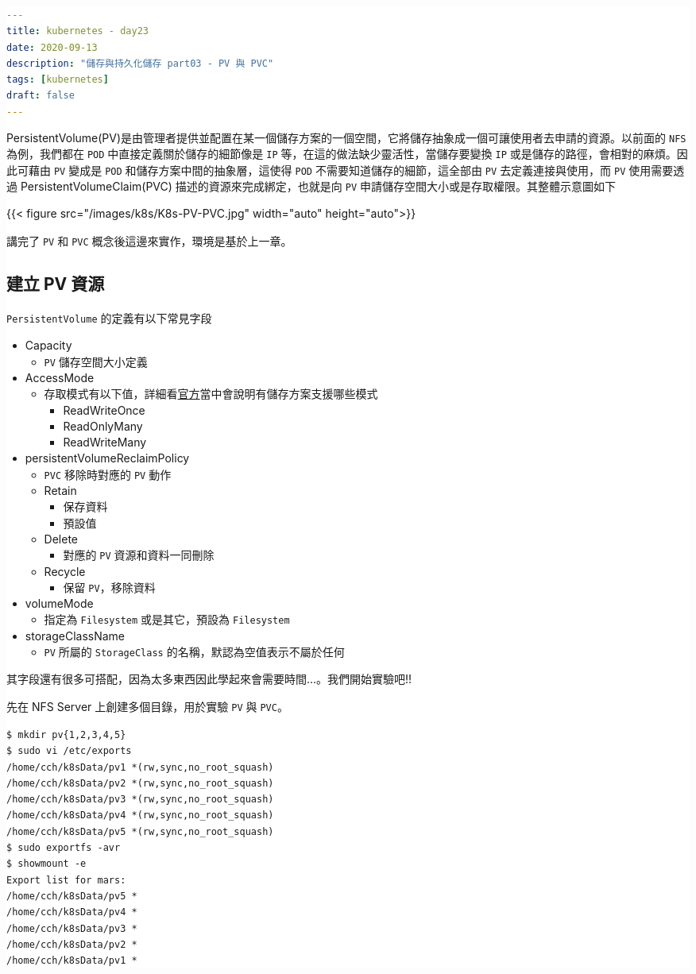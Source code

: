 ```yaml
---
title: kubernetes - day23
date: 2020-09-13
description: "儲存與持久化儲存 part03 - PV 與 PVC"
tags: [kubernetes]
draft: false
---
```



PersistentVolume(PV)是由管理者提供並配置在某一個儲存方案的一個空間，它將儲存抽象成一個可讓使用者去申請的資源。以前面的 `NFS` 為例，我們都在 `POD` 中直接定義關於儲存的細節像是 `IP` 等，在這的做法缺少靈活性，當儲存要變換 `IP` 或是儲存的路徑，會相對的麻煩。因此可藉由 `PV` 變成是 `POD` 和儲存方案中間的抽象層，這使得 `POD` 不需要知道儲存的細節，這全部由 `PV` 去定義連接與使用，而 `PV` 使用需要透過 PersistentVolumeClaim(PVC) 描述的資源來完成綁定，也就是向 `PV` 申請儲存空間大小或是存取權限。其整體示意圖如下


{{< figure src="/images/k8s/K8s-PV-PVC.jpg" width="auto" height="auto">}}

講完了 `PV` 和 `PVC` 概念後這邊來實作，環境是基於上一章。

## 建立 PV 資源

`PersistentVolume` 的定義有以下常見字段
- Capacity
    - `PV` 儲存空間大小定義
- AccessMode
    - 存取模式有以下值，詳細看[官方](https://kubernetes.io/docs/concepts/storage/persistent-volumes/#access-modes)當中會說明有儲存方案支援哪些模式
        - ReadWriteOnce
        - ReadOnlyMany
        - ReadWriteMany
- persistentVolumeReclaimPolicy
    - `PVC` 移除時對應的 `PV` 動作
    - Retain
        - 保存資料
        - 預設值
    - Delete
        - 對應的 `PV` 資源和資料一同刪除
    - Recycle
        - 保留 `PV`，移除資料
- volumeMode
    - 指定為 `Filesystem` 或是其它，預設為 `Filesystem`
- storageClassName
    - `PV` 所屬的 `StorageClass` 的名稱，默認為空值表示不屬於任何

其字段還有很多可搭配，因為太多東西因此學起來會需要時間...。我們開始實驗吧!!

先在 NFS Server 上創建多個目錄，用於實驗 `PV` 與 `PVC`。

```shell
$ mkdir pv{1,2,3,4,5} 
$ sudo vi /etc/exports
/home/cch/k8sData/pv1 *(rw,sync,no_root_squash)
/home/cch/k8sData/pv2 *(rw,sync,no_root_squash)                                                                          /home/cch/k8sData/pv3 *(rw,sync,no_root_squash)                                                                          /home/cch/k8sData/pv4 *(rw,sync,no_root_squash)                                                                          /home/cch/k8sData/pv5 *(rw,sync,no_root_squash)
$ sudo exportfs -avr
$ showmount -e
Export list for mars:
/home/cch/k8sData/pv5 *
/home/cch/k8sData/pv4 *
/home/cch/k8sData/pv3 *
/home/cch/k8sData/pv2 *
/home/cch/k8sData/pv1 *
```